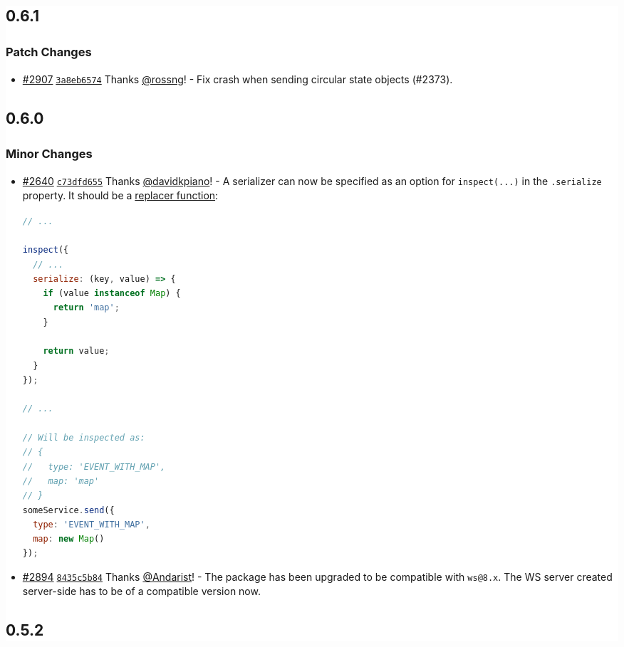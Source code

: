 ## 0.6.1

### Patch Changes

- [#2907](https://github.com/statelyai/xstate/pull/2907) [`3a8eb6574`](https://github.com/statelyai/xstate/commit/3a8eb6574db51c3d02c900561be87a48fd9a973c) Thanks [@rossng](https://github.com/rossng)! - Fix crash when sending circular state objects (#2373).

## 0.6.0

### Minor Changes

- [#2640](https://github.com/statelyai/xstate/pull/2640) [`c73dfd655`](https://github.com/statelyai/xstate/commit/c73dfd655525546e59f00d0be88b80ab71239427) Thanks [@davidkpiano](https://github.com/statelyai)! - A serializer can now be specified as an option for `inspect(...)` in the `.serialize` property. It should be a [replacer function](https://developer.mozilla.org/en-US/docs/Web/JavaScript/Reference/Global_Objects/JSON/stringify#the_replacer_parameter):

  ```js
  // ...

  inspect({
    // ...
    serialize: (key, value) => {
      if (value instanceof Map) {
        return 'map';
      }

      return value;
    }
  });

  // ...

  // Will be inspected as:
  // {
  //   type: 'EVENT_WITH_MAP',
  //   map: 'map'
  // }
  someService.send({
    type: 'EVENT_WITH_MAP',
    map: new Map()
  });
  ```

* [#2894](https://github.com/statelyai/xstate/pull/2894) [`8435c5b84`](https://github.com/statelyai/xstate/commit/8435c5b841e318c5d35dfea65242246dfb4b34f8) Thanks [@Andarist](https://github.com/Andarist)! - The package has been upgraded to be compatible with `ws@8.x`. The WS server created server-side has to be of a compatible version now.

## 0.5.2
